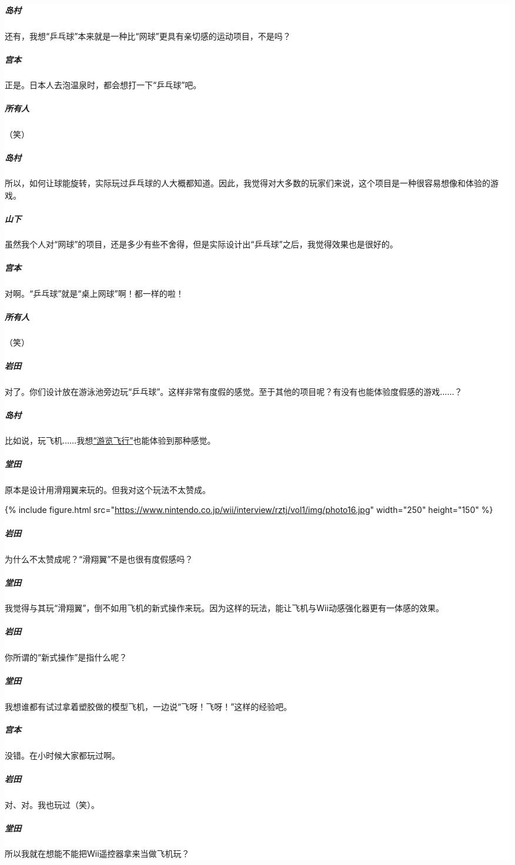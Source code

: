 ##### 岛村
还有，我想“乒乓球”本来就是一种比“网球”更具有亲切感的运动项目，不是吗？

##### 宫本
正是。日本人去泡温泉时，都会想打一下“乒乓球”吧。

##### 所有人
（笑）

##### 岛村
所以，如何让球能旋转，实际玩过乒乓球的人大概都知道。因此，我觉得对大多数的玩家们来说，这个项目是一种很容易想像和体验的游戏。

##### 山下
虽然我个人对“网球”的项目，还是多少有些不舍得，但是实际设计出“乒乓球”之后，我觉得效果也是很好的。

##### 宫本
对啊。“乒乓球”就是“桌上网球”啊！都一样的啦！

##### 所有人
（笑）

##### 岩田
对了。你们设计放在游泳池旁边玩“乒乓球”。这样非常有度假的感觉。至于其他的项目呢？有没有也能体验度假感的游戏……？

##### 岛村
比如说，玩飞机……我想[“游览飞行”](https://www.nintendo.co.jp/wii/interview/rztj/vol1/movie/movie005.jpgwidth=384&height=256)也能体验到那种感觉。

##### 堂田
原本是设计用滑翔翼来玩的。但我对这个玩法不太赞成。

{% include figure.html src="https://www.nintendo.co.jp/wii/interview/rztj/vol1/img/photo16.jpg" width="250" height="150" %}

##### 岩田
为什么不太赞成呢？“滑翔翼”不是也很有度假感吗？

##### 堂田
我觉得与其玩“滑翔翼”，倒不如用飞机的新式操作来玩。因为这样的玩法，能让飞机与Wii动感强化器更有一体感的效果。

##### 岩田
你所谓的“新式操作”是指什么呢？

##### 堂田
我想谁都有试过拿着塑胶做的模型飞机，一边说“飞呀！飞呀！”这样的经验吧。

##### 宫本
没错。在小时候大家都玩过啊。

##### 岩田
对、对。我也玩过（笑）。

##### 堂田
所以我就在想能不能把Wii遥控器拿来当做飞机玩？

